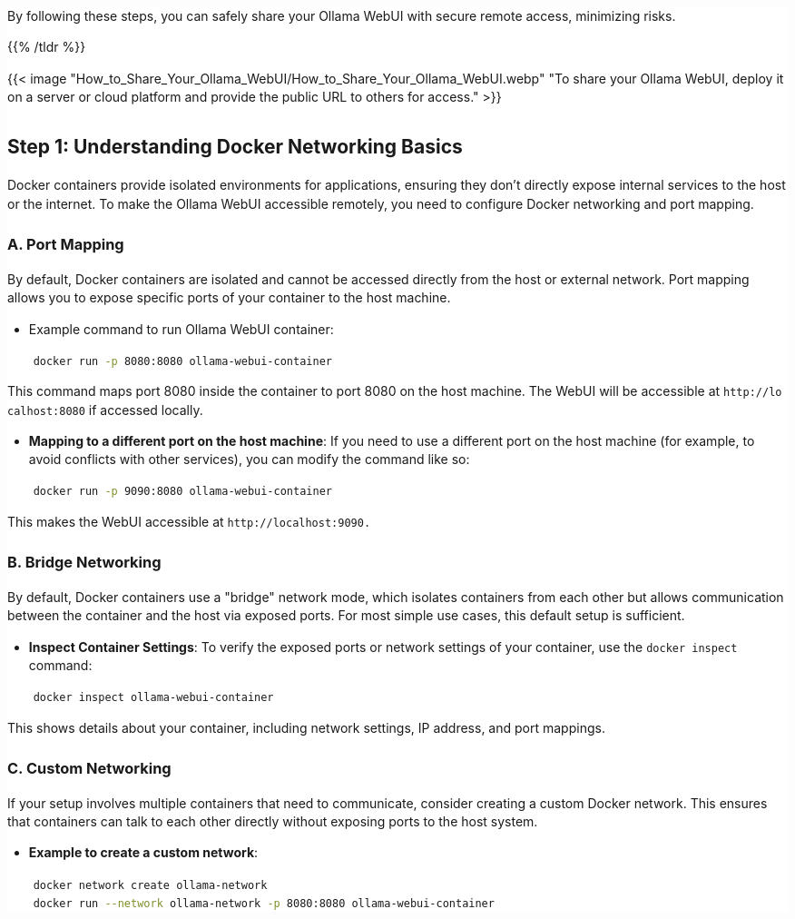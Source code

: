 By following these steps, you can safely share your Ollama WebUI with secure remote access, minimizing risks.

{{% /tldr %}}

{{< image "How_to_Share_Your_Ollama_WebUI/How_to_Share_Your_Ollama_WebUI.webp" "To share your Ollama WebUI, deploy it on a server or cloud platform and provide the public URL to others for access." >}}

## Step 1: Understanding Docker Networking Basics
Docker containers provide isolated environments for applications, ensuring they don’t directly expose internal services to the host or the internet. To make the Ollama WebUI accessible remotely, you need to configure Docker networking and port mapping.

### A. Port Mapping

By default, Docker containers are isolated and cannot be accessed directly from the host or external network. Port mapping allows you to expose specific ports of your container to the host machine.

- Example command to run Ollama WebUI container:
```bash
    docker run -p 8080:8080 ollama-webui-container
```
This command maps port 8080 inside the container to port 8080 on the host machine. The WebUI will be accessible at `http://localhost:8080` if accessed locally.

- **Mapping to a different port on the host machine**: If you need to use a different port on the host machine (for example, to avoid conflicts with other services), you can modify the command like so:
```bash
    docker run -p 9090:8080 ollama-webui-container
```
This makes the WebUI accessible at `http://localhost:9090.`

### B. Bridge Networking
By default, Docker containers use a "bridge" network mode, which isolates containers from each other but allows communication between the container and the host via exposed ports. For most simple use cases, this default setup is sufficient.
- **Inspect Container Settings**: To verify the exposed ports or network settings of your container, use the `docker inspect` command:
```bash
    docker inspect ollama-webui-container
```
This shows details about your container, including network settings, IP address, and port mappings.

### C. Custom Networking
If your setup involves multiple containers that need to communicate, consider creating a custom Docker network. This ensures that containers can talk to each other directly without exposing ports to the host system.
- **Example to create a custom network**:
```bash
    docker network create ollama-network
    docker run --network ollama-network -p 8080:8080 ollama-webui-container
```
